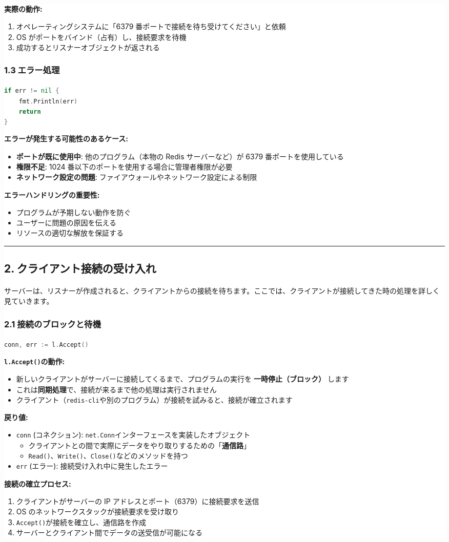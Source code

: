 **実際の動作:**

1. オペレーティングシステムに「6379 番ポートで接続を待ち受けてください」と依頼
2. OS がポートをバインド（占有）し、接続要求を待機
3. 成功するとリスナーオブジェクトが返される

### 1.3 エラー処理

```go
if err != nil {
    fmt.Println(err)
    return
}
```

**エラーが発生する可能性のあるケース:**

- **ポートが既に使用中**: 他のプログラム（本物の Redis サーバーなど）が 6379 番ポートを使用している
- **権限不足**: 1024 番以下のポートを使用する場合に管理者権限が必要
- **ネットワーク設定の問題**: ファイアウォールやネットワーク設定による制限

**エラーハンドリングの重要性:**

- プログラムが予期しない動作を防ぐ
- ユーザーに問題の原因を伝える
- リソースの適切な解放を保証する

---

## 2. クライアント接続の受け入れ

サーバーは、リスナーが作成されると、クライアントからの接続を待ちます。ここでは、クライアントが接続してきた時の処理を詳しく見ていきます。

### 2.1 接続のブロックと待機

```go
conn, err := l.Accept()
```

**`l.Accept()`の動作:**

- 新しいクライアントがサーバーに接続してくるまで、プログラムの実行を **一時停止（ブロック）** します
- これは**同期処理**で、接続が来るまで他の処理は実行されません
- クライアント（`redis-cli`や別のプログラム）が接続を試みると、接続が確立されます

**戻り値:**

- `conn` (コネクション): `net.Conn`インターフェースを実装したオブジェクト
  - クライアントとの間で実際にデータをやり取りするための「**通信路**」
  - `Read()`、`Write()`、`Close()`などのメソッドを持つ
- `err` (エラー): 接続受け入れ中に発生したエラー

**接続の確立プロセス:**

1. クライアントがサーバーの IP アドレスとポート（6379）に接続要求を送信
2. OS のネットワークスタックが接続要求を受け取り
3. `Accept()`が接続を確立し、通信路を作成
4. サーバーとクライアント間でデータの送受信が可能になる
